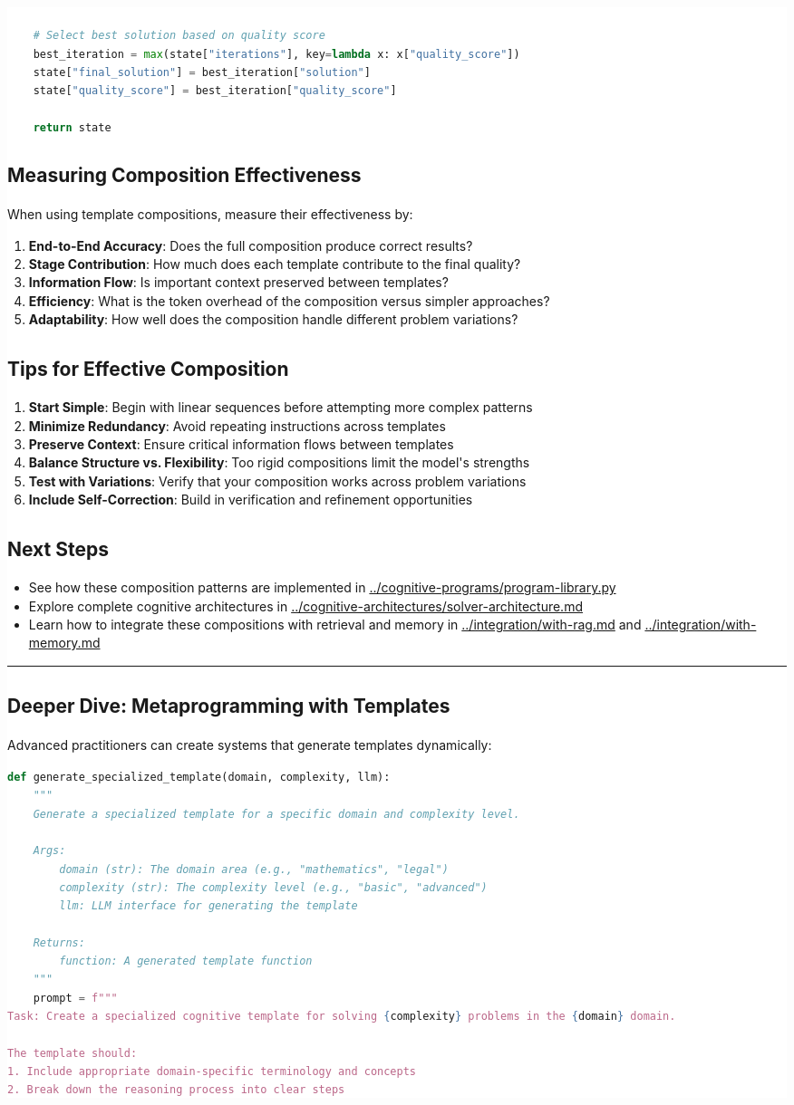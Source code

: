 ```python
    
    # Select best solution based on quality score
    best_iteration = max(state["iterations"], key=lambda x: x["quality_score"])
    state["final_solution"] = best_iteration["solution"]
    state["quality_score"] = best_iteration["quality_score"]
    
    return state
```

## Measuring Composition Effectiveness

When using template compositions, measure their effectiveness by:

1. **End-to-End Accuracy**: Does the full composition produce correct results?
2. **Stage Contribution**: How much does each template contribute to the final quality?
3. **Information Flow**: Is important context preserved between templates?
4. **Efficiency**: What is the token overhead of the composition versus simpler approaches?
5. **Adaptability**: How well does the composition handle different problem variations?

## Tips for Effective Composition

1. **Start Simple**: Begin with linear sequences before attempting more complex patterns
2. **Minimize Redundancy**: Avoid repeating instructions across templates
3. **Preserve Context**: Ensure critical information flows between templates
4. **Balance Structure vs. Flexibility**: Too rigid compositions limit the model's strengths
5. **Test with Variations**: Verify that your composition works across problem variations
6. **Include Self-Correction**: Build in verification and refinement opportunities

## Next Steps

- See how these composition patterns are implemented in [../cognitive-programs/program-library.py](../cognitive-programs/program-library.py)
- Explore complete cognitive architectures in [../cognitive-architectures/solver-architecture.md](../cognitive-architectures/solver-architecture.md)
- Learn how to integrate these compositions with retrieval and memory in [../integration/with-rag.md](../integration/with-rag.md) and [../integration/with-memory.md](../integration/with-memory.md)

---

## Deeper Dive: Metaprogramming with Templates

Advanced practitioners can create systems that generate templates dynamically:

```python
def generate_specialized_template(domain, complexity, llm):
    """
    Generate a specialized template for a specific domain and complexity level.
    
    Args:
        domain (str): The domain area (e.g., "mathematics", "legal")
        complexity (str): The complexity level (e.g., "basic", "advanced")
        llm: LLM interface for generating the template
        
    Returns:
        function: A generated template function
    """
    prompt = f"""
Task: Create a specialized cognitive template for solving {complexity} problems in the {domain} domain.

The template should:
1. Include appropriate domain-specific terminology and concepts
2. Break down the reasoning process into clear steps
```